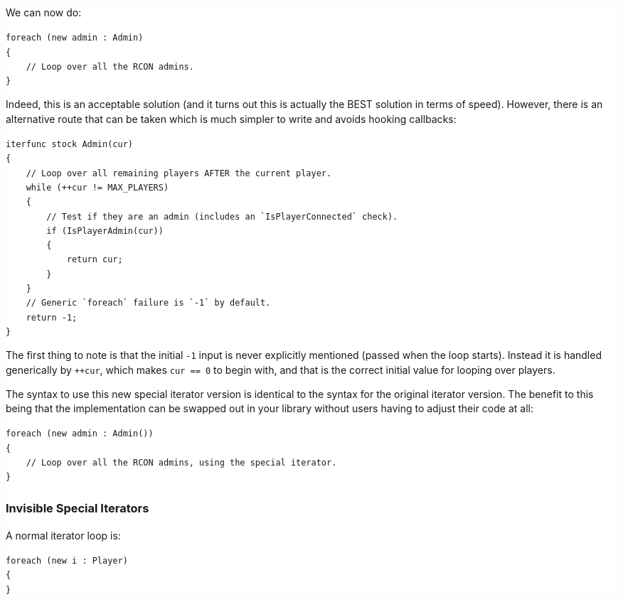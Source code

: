 We can now do:

```pawn
foreach (new admin : Admin)
{
	// Loop over all the RCON admins.
}
```

Indeed, this is an acceptable solution (and it turns out this is actually the
BEST solution in terms of speed). However, there is an alternative route that
can be taken which is much simpler to write and avoids hooking callbacks:

```pawn
iterfunc stock Admin(cur)
{
	// Loop over all remaining players AFTER the current player.
	while (++cur != MAX_PLAYERS)
	{
		// Test if they are an admin (includes an `IsPlayerConnected` check).
		if (IsPlayerAdmin(cur))
		{
			return cur;
		}
	}
	// Generic `foreach` failure is `-1` by default.
	return -1;
}
```

The first thing to note is that the initial `-1` input is never explicitly mentioned (passed when the loop starts).
Instead it is handled generically by `++cur`, which makes `cur == 0` to begin with, and that is the correct initial value for looping over players.

The syntax to use this new special iterator version is identical to the syntax
for the original iterator version. The benefit to this being that the
implementation can be swapped out in your library without users having to
adjust their code at all:

```pawn
foreach (new admin : Admin())
{
	// Loop over all the RCON admins, using the special iterator.
}
```

### Invisible Special Iterators

A normal iterator loop is:

```pawn
foreach (new i : Player)
{
}
```
